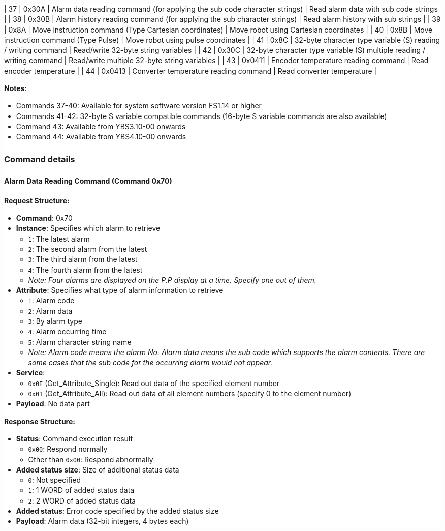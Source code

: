 | 37  | 0x30A      | Alarm data reading command (for applying the sub code character strings)    | Read alarm data with sub code strings        |
| 38  | 0x30B      | Alarm history reading command (for applying the sub character strings)      | Read alarm history with sub strings          |
| 39  | 0x8A       | Move instruction command (Type Cartesian coordinates)                       | Move robot using Cartesian coordinates       |
| 40  | 0x8B       | Move instruction command (Type Pulse)                                       | Move robot using pulse coordinates           |
| 41  | 0x8C       | 32-byte character type variable (S) reading / writing command               | Read/write 32-byte string variables          |
| 42  | 0x30C      | 32-byte character type variable (S) multiple reading / writing command      | Read/write multiple 32-byte string variables |
| 43  | 0x0411     | Encoder temperature reading command                                         | Read encoder temperature                     |
| 44  | 0x0413     | Converter temperature reading command                                       | Read converter temperature                   |

**Notes**:

- Commands 37-40: Available for system software version FS1.14 or higher
- Commands 41-42: 32-byte S variable compatible commands (16-byte S variable commands are also available)
- Command 43: Available from YBS3.10-00 onwards
- Command 44: Available from YBS4.10-00 onwards

### Command details

#### Alarm Data Reading Command (Command 0x70)

**Request Structure:**

- **Command**: 0x70
- **Instance**: Specifies which alarm to retrieve
  - `1`: The latest alarm
  - `2`: The second alarm from the latest
  - `3`: The third alarm from the latest
  - `4`: The fourth alarm from the latest
  - _Note: Four alarms are displayed on the P.P display at a time. Specify one out of them._
- **Attribute**: Specifies what type of alarm information to retrieve
  - `1`: Alarm code
  - `2`: Alarm data
  - `3`: By alarm type
  - `4`: Alarm occurring time
  - `5`: Alarm character string name
  - _Note: Alarm code means the alarm No. Alarm data means the sub code which supports the alarm contents. There are some cases that the sub code for the occurring alarm would not appear._
- **Service**:
  - `0x0E` (Get_Attribute_Single): Read out data of the specified element number
  - `0x01` (Get_Attribute_All): Read out data of all element numbers (specify 0 to the element number)
- **Payload**: No data part

**Response Structure:**

- **Status**: Command execution result
  - `0x00`: Respond normally
  - Other than `0x00`: Respond abnormally
- **Added status size**: Size of additional status data
  - `0`: Not specified
  - `1`: 1 WORD of added status data
  - `2`: 2 WORD of added status data
- **Added status**: Error code specified by the added status size
- **Payload**: Alarm data (32-bit integers, 4 bytes each)
